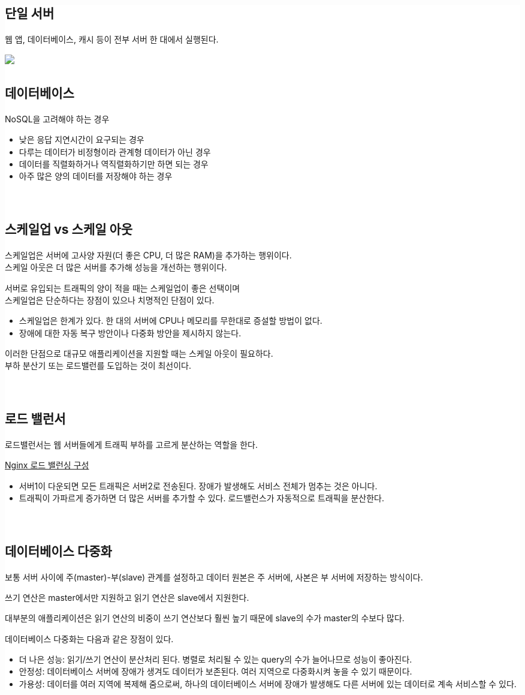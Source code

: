 ## 단일 서버 

웹 앱, 데이터베이스, 캐시 등이 전부 서버 한 대에서 실행된다.    

<img width="650" src="https://user-images.githubusercontent.com/33855307/143230195-eac1d5ae-4ed6-4216-b1c1-e98a190169cd.jpeg">

<br />

## 데이터베이스   
NoSQL을 고려해야 하는 경우    
* 낮은 응답 지연시간이 요구되는 경우 
* 다루는 데이터가 비정형이라 관계형 데이터가 아닌 경우 
* 데이터를 직렬화하거나 역직렬화하기만 하면 되는 경우 
* 아주 많은 양의 데이터를 저장해야 하는 경우  

<br />

## 스케일업 vs 스케일 아웃    
스케일업은 서버에 고사양 자원(더 좋은 CPU, 더 많은 RAM)을 추가하는 행위이다.       
스케일 아웃은 더 많은 서버를 추가해 성능을 개선하는 행위이다.   

서버로 유입되는 트래픽의 양이 적을 때는 스케일업이 좋은 선택이며   
스케일업은 단순하다는 장점이 있으나 치명적인 단점이 있다.   

* 스케일업은 한계가 있다. 한 대의 서버에 CPU나 메모리를 무한대로 증설할 방법이 없다.   
* 장애에 대한 자동 복구 방안이나 다중화 방안을 제시하지 않는다.    

이러한 단점으로 대규모 애플리케이션을 지원할 때는 스케일 아웃이 필요하다.   
부하 분산기 또는 로드밸런를 도입하는 것이 최선이다.   

<br />  

## 로드 밸런서   
로드밸런서는 웹 서버들에게 트래픽 부하를 고르게 분산하는 역할을 한다.    

[Nginx 로드 밸런싱 구성](https://hyerin6.github.io/2021-10-18/loadbalancing/)

* 서버1이 다운되면 모든 트래픽은 서버2로 전송된다. 장애가 발생해도 서비스 전체가 멈추는 것은 아니다. 
* 트래픽이 가파르게 증가하면 더 많은 서버를 추가할 수 있다. 로드밸런스가 자동적으로 트래픽을 분산한다.

<br />

## 데이터베이스 다중화   
보통 서버 사이에 주(master)-부(slave) 관계를 설정하고 데이터 원본은 주 서버에, 사본은 부 서버에 저장하는 방식이다.   

쓰기 연산은 master에서만 지원하고 읽기 연산은 slave에서 지원한다.   

대부분의 애플리케이션은 읽기 연산의 비중이 쓰기 연산보다 훨씬 높기 때문에 slave의 수가 master의 수보다 많다.   

데이터베이스 다중화는 다음과 같은 장점이 있다.    
* 더 나은 성능: 읽기/쓰기 연산이 분산처리 된다. 병렬로 처리될 수 있는 query의 수가 늘어나므로 성능이 좋아진다. 
* 안정성: 데이터베이스 서버에 장애가 생겨도 데이터가 보존된다. 여러 지역으로 다중화시켜 놓을 수 있기 때문이다.  
* 가용성: 데이터를 여러 지역에 복제해 줌으로써, 하나의 데이터베이스 서버에 장애가 발생해도 다른 서버에 있는 데이터로 계속 서비스할 수 있다.   
